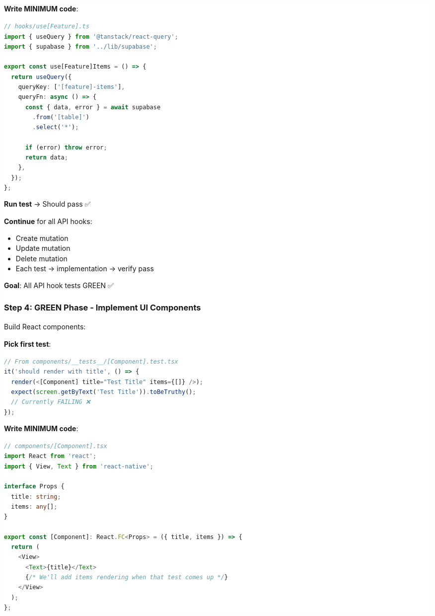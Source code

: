 **Write MINIMUM code**:
```typescript
// hooks/use[Feature].ts
import { useQuery } from '@tanstack/react-query';
import { supabase } from '../lib/supabase';

export const use[Feature]Items = () => {
  return useQuery({
    queryKey: ['[feature]-items'],
    queryFn: async () => {
      const { data, error } = await supabase
        .from('[table]')
        .select('*');
      
      if (error) throw error;
      return data;
    },
  });
};
```

**Run test** → Should pass ✅

**Continue** for all API hooks:
- Create mutation
- Update mutation
- Delete mutation
- Each test → implementation → verify pass

**Goal**: All API hook tests GREEN ✅

### Step 4: GREEN Phase - Implement UI Components

Build React components:

**Pick first test**:
```typescript
// From components/__tests__/[Component].test.tsx
it('should render with title', () => {
  render(<[Component] title="Test Title" items={[]} />);
  expect(screen.getByText('Test Title')).toBeTruthy();
  // Currently FAILING ❌
});
```

**Write MINIMUM code**:
```typescript
// components/[Component].tsx
import React from 'react';
import { View, Text } from 'react-native';

interface Props {
  title: string;
  items: any[];
}

export const [Component]: React.FC<Props> = ({ title, items }) => {
  return (
    <View>
      <Text>{title}</Text>
      {/* We'll add items rendering when that test comes up */}
    </View>
  );
};
```
